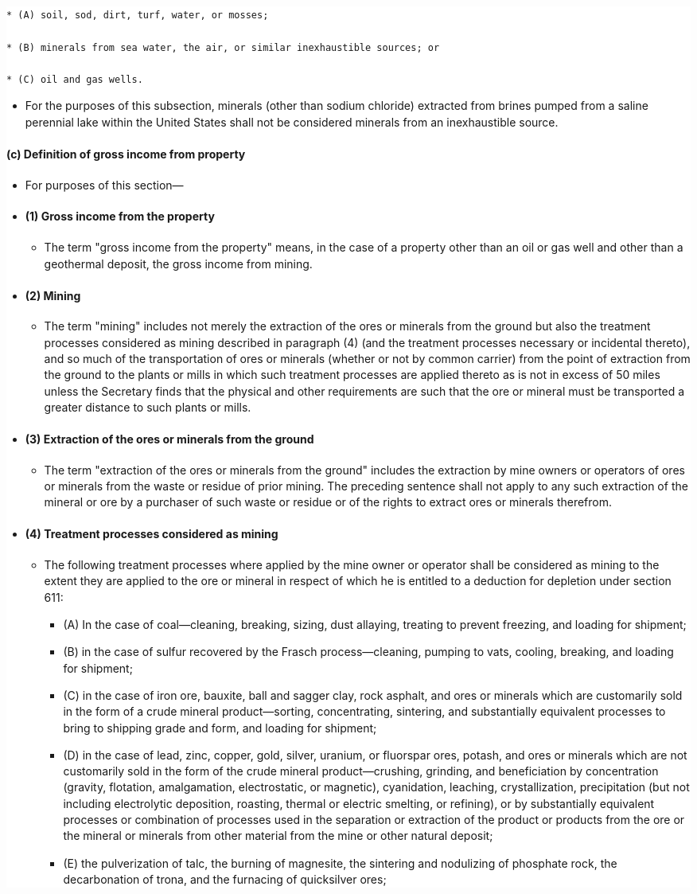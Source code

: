     * (A) soil, sod, dirt, turf, water, or mosses;

    * (B) minerals from sea water, the air, or similar inexhaustible sources; or

    * (C) oil and gas wells.


* For the purposes of this subsection, minerals (other than sodium chloride) extracted from brines pumped from a saline perennial lake within the United States shall not be considered minerals from an inexhaustible source.

#### (c) Definition of gross income from property
* For purposes of this section—

* #### (1) Gross income from the property
  * The term "gross income from the property" means, in the case of a property other than an oil or gas well and other than a geothermal deposit, the gross income from mining.

* #### (2) Mining
  * The term "mining" includes not merely the extraction of the ores or minerals from the ground but also the treatment processes considered as mining described in paragraph (4) (and the treatment processes necessary or incidental thereto), and so much of the transportation of ores or minerals (whether or not by common carrier) from the point of extraction from the ground to the plants or mills in which such treatment processes are applied thereto as is not in excess of 50 miles unless the Secretary finds that the physical and other requirements are such that the ore or mineral must be transported a greater distance to such plants or mills.

* #### (3) Extraction of the ores or minerals from the ground
  * The term "extraction of the ores or minerals from the ground" includes the extraction by mine owners or operators of ores or minerals from the waste or residue of prior mining. The preceding sentence shall not apply to any such extraction of the mineral or ore by a purchaser of such waste or residue or of the rights to extract ores or minerals therefrom.

* #### (4) Treatment processes considered as mining
  * The following treatment processes where applied by the mine owner or operator shall be considered as mining to the extent they are applied to the ore or mineral in respect of which he is entitled to a deduction for depletion under section 611:

    * (A) In the case of coal—cleaning, breaking, sizing, dust allaying, treating to prevent freezing, and loading for shipment;

    * (B) in the case of sulfur recovered by the Frasch process—cleaning, pumping to vats, cooling, breaking, and loading for shipment;

    * (C) in the case of iron ore, bauxite, ball and sagger clay, rock asphalt, and ores or minerals which are customarily sold in the form of a crude mineral product—sorting, concentrating, sintering, and substantially equivalent processes to bring to shipping grade and form, and loading for shipment;

    * (D) in the case of lead, zinc, copper, gold, silver, uranium, or fluorspar ores, potash, and ores or minerals which are not customarily sold in the form of the crude mineral product—crushing, grinding, and beneficiation by concentration (gravity, flotation, amalgamation, electrostatic, or magnetic), cyanidation, leaching, crystallization, precipitation (but not including electrolytic deposition, roasting, thermal or electric smelting, or refining), or by substantially equivalent processes or combination of processes used in the separation or extraction of the product or products from the ore or the mineral or minerals from other material from the mine or other natural deposit;

    * (E) the pulverization of talc, the burning of magnesite, the sintering and nodulizing of phosphate rock, the decarbonation of trona, and the furnacing of quicksilver ores;
